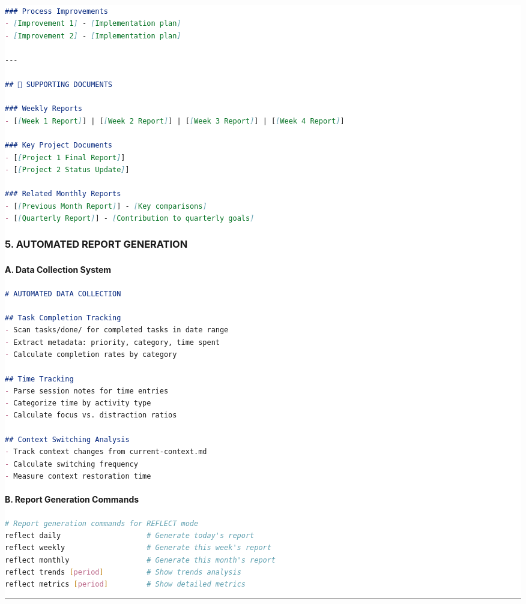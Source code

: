 ```markdown
### Process Improvements
- [Improvement 1] - [Implementation plan]
- [Improvement 2] - [Implementation plan]

---

## 🔗 SUPPORTING DOCUMENTS

### Weekly Reports
- [[Week 1 Report]] | [[Week 2 Report]] | [[Week 3 Report]] | [[Week 4 Report]]

### Key Project Documents
- [[Project 1 Final Report]]
- [[Project 2 Status Update]]

### Related Monthly Reports
- [[Previous Month Report]] - [Key comparisons]
- [[Quarterly Report]] - [Contribution to quarterly goals]
```

### 5. AUTOMATED REPORT GENERATION

#### A. Data Collection System

```markdown
# AUTOMATED DATA COLLECTION

## Task Completion Tracking
- Scan tasks/done/ for completed tasks in date range
- Extract metadata: priority, category, time spent
- Calculate completion rates by category

## Time Tracking
- Parse session notes for time entries
- Categorize time by activity type
- Calculate focus vs. distraction ratios

## Context Switching Analysis
- Track context changes from current-context.md
- Calculate switching frequency
- Measure context restoration time
```

#### B. Report Generation Commands

```bash
# Report generation commands for REFLECT mode
reflect daily                    # Generate today's report
reflect weekly                   # Generate this week's report
reflect monthly                  # Generate this month's report
reflect trends [period]          # Show trends analysis
reflect metrics [period]         # Show detailed metrics
```

---